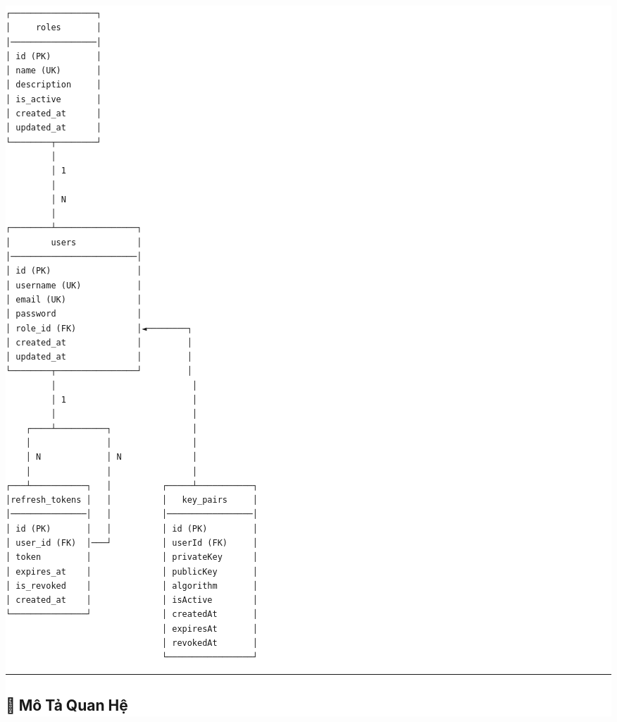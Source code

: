 ```
┌─────────────────┐
│     roles       │
│─────────────────│
│ id (PK)         │
│ name (UK)       │
│ description     │
│ is_active       │
│ created_at      │
│ updated_at      │
└────────┬────────┘
         │
         │ 1
         │
         │ N
         │
┌────────┴────────────────┐
│        users            │
│─────────────────────────│
│ id (PK)                 │
│ username (UK)           │
│ email (UK)              │
│ password                │
│ role_id (FK)            │◄────────┐
│ created_at              │         │
│ updated_at              │         │
└────────┬────────────────┘         │
         │                           │
         │ 1                         │
         │                           │
    ┌────┴──────────┐                │
    │               │                │
    │ N             │ N              │
    │               │                │
┌───┴───────────┐   │          ┌─────┴───────────┐
│refresh_tokens │   │          │   key_pairs     │
│───────────────│   │          │─────────────────│
│ id (PK)       │   │          │ id (PK)         │
│ user_id (FK)  │───┘          │ userId (FK)     │
│ token         │              │ privateKey      │
│ expires_at    │              │ publicKey       │
│ is_revoked    │              │ algorithm       │
│ created_at    │              │ isActive        │
└───────────────┘              │ createdAt       │
                               │ expiresAt       │
                               │ revokedAt       │
                               └─────────────────┘
```

---

## 📐 Mô Tả Quan Hệ
